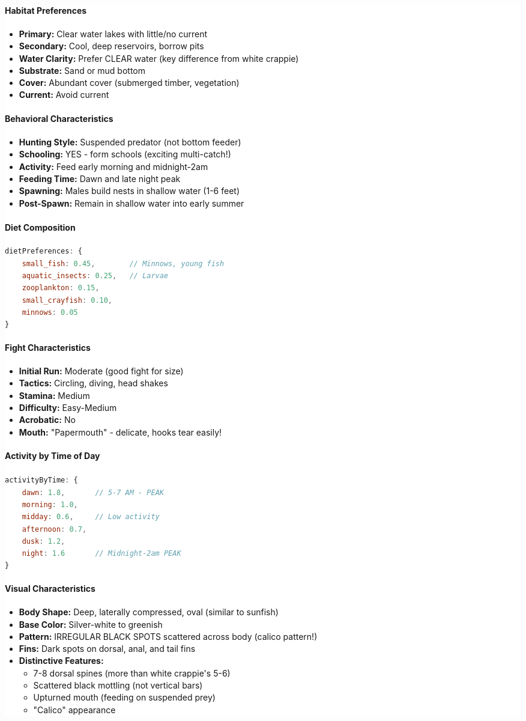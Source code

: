#### Habitat Preferences
- **Primary:** Clear water lakes with little/no current
- **Secondary:** Cool, deep reservoirs, borrow pits
- **Water Clarity:** Prefer CLEAR water (key difference from white crappie)
- **Substrate:** Sand or mud bottom
- **Cover:** Abundant cover (submerged timber, vegetation)
- **Current:** Avoid current

#### Behavioral Characteristics
- **Hunting Style:** Suspended predator (not bottom feeder)
- **Schooling:** YES - form schools (exciting multi-catch!)
- **Activity:** Feed early morning and midnight-2am
- **Feeding Time:** Dawn and late night peak
- **Spawning:** Males build nests in shallow water (1-6 feet)
- **Post-Spawn:** Remain in shallow water into early summer

#### Diet Composition
```javascript
dietPreferences: {
    small_fish: 0.45,        // Minnows, young fish
    aquatic_insects: 0.25,   // Larvae
    zooplankton: 0.15,
    small_crayfish: 0.10,
    minnows: 0.05
}
```

#### Fight Characteristics
- **Initial Run:** Moderate (good fight for size)
- **Tactics:** Circling, diving, head shakes
- **Stamina:** Medium
- **Difficulty:** Easy-Medium
- **Acrobatic:** No
- **Mouth:** "Papermouth" - delicate, hooks tear easily!

#### Activity by Time of Day
```javascript
activityByTime: {
    dawn: 1.8,       // 5-7 AM - PEAK
    morning: 1.0,
    midday: 0.6,     // Low activity
    afternoon: 0.7,
    dusk: 1.2,
    night: 1.6       // Midnight-2am PEAK
}
```

#### Visual Characteristics
- **Body Shape:** Deep, laterally compressed, oval (similar to sunfish)
- **Base Color:** Silver-white to greenish
- **Pattern:** IRREGULAR BLACK SPOTS scattered across body (calico pattern!)
- **Fins:** Dark spots on dorsal, anal, and tail fins
- **Distinctive Features:**
  - 7-8 dorsal spines (more than white crappie's 5-6)
  - Scattered black mottling (not vertical bars)
  - Upturned mouth (feeding on suspended prey)
  - "Calico" appearance
